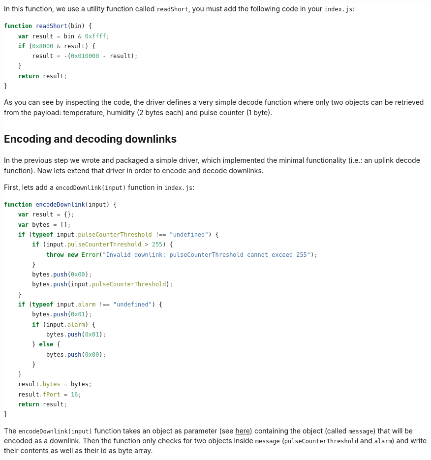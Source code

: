 In this function, we use a utility function called `readShort`, you must add the following code in your `index.js`:

```javascript
function readShort(bin) {
    var result = bin & 0xffff;
    if (0x8000 & result) {
        result = -(0x010000 - result);
    }
    return result;
}
```

As you can see by inspecting the code, the driver defines a very simple decode function where only two
objects can be retrieved from the payload: temperature, humidity (2 bytes each) and pulse counter (1 byte).

## Encoding and decoding downlinks

In the previous step we wrote and packaged a simple driver, which implemented the minimal functionality (i.e.: an uplink decode function).
Now lets extend that driver in order to encode and decode downlinks.

First, lets add a `encodDownlink(input)` function in `index.js`:

```javascript
function encodeDownlink(input) {
    var result = {};
    var bytes = [];
    if (typeof input.pulseCounterThreshold !== "undefined") {
        if (input.pulseCounterThreshold > 255) {
            throw new Error("Invalid downlink: pulseCounterThreshold cannot exceed 255");
        }
        bytes.push(0x00);
        bytes.push(input.pulseCounterThreshold);
    }
    if (typeof input.alarm !== "undefined") {
        bytes.push(0x01);
        if (input.alarm) {
            bytes.push(0x01);
        } else {
            bytes.push(0x00);
        }
    }
    result.bytes = bytes;
    result.fPort = 16;
    return result;
}
```

The `encodeDownlink(input)` function takes an object as parameter (see [here](../../README.md#downlink-encode)) containing the object (called `message`)
that will be encoded as a downlink. Then the function only checks for two objects inside `message` (`pulseCounterThreshold` and `alarm`)
and write their contents as well as their id as byte array.
